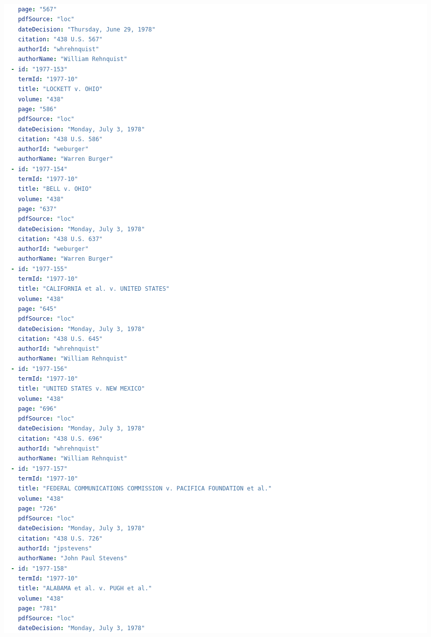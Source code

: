 ```yaml
    page: "567"
    pdfSource: "loc"
    dateDecision: "Thursday, June 29, 1978"
    citation: "438 U.S. 567"
    authorId: "whrehnquist"
    authorName: "William Rehnquist"
  - id: "1977-153"
    termId: "1977-10"
    title: "LOCKETT v. OHIO"
    volume: "438"
    page: "586"
    pdfSource: "loc"
    dateDecision: "Monday, July 3, 1978"
    citation: "438 U.S. 586"
    authorId: "weburger"
    authorName: "Warren Burger"
  - id: "1977-154"
    termId: "1977-10"
    title: "BELL v. OHIO"
    volume: "438"
    page: "637"
    pdfSource: "loc"
    dateDecision: "Monday, July 3, 1978"
    citation: "438 U.S. 637"
    authorId: "weburger"
    authorName: "Warren Burger"
  - id: "1977-155"
    termId: "1977-10"
    title: "CALIFORNIA et al. v. UNITED STATES"
    volume: "438"
    page: "645"
    pdfSource: "loc"
    dateDecision: "Monday, July 3, 1978"
    citation: "438 U.S. 645"
    authorId: "whrehnquist"
    authorName: "William Rehnquist"
  - id: "1977-156"
    termId: "1977-10"
    title: "UNITED STATES v. NEW MEXICO"
    volume: "438"
    page: "696"
    pdfSource: "loc"
    dateDecision: "Monday, July 3, 1978"
    citation: "438 U.S. 696"
    authorId: "whrehnquist"
    authorName: "William Rehnquist"
  - id: "1977-157"
    termId: "1977-10"
    title: "FEDERAL COMMUNICATIONS COMMISSION v. PACIFICA FOUNDATION et al."
    volume: "438"
    page: "726"
    pdfSource: "loc"
    dateDecision: "Monday, July 3, 1978"
    citation: "438 U.S. 726"
    authorId: "jpstevens"
    authorName: "John Paul Stevens"
  - id: "1977-158"
    termId: "1977-10"
    title: "ALABAMA et al. v. PUGH et al."
    volume: "438"
    page: "781"
    pdfSource: "loc"
    dateDecision: "Monday, July 3, 1978"
```